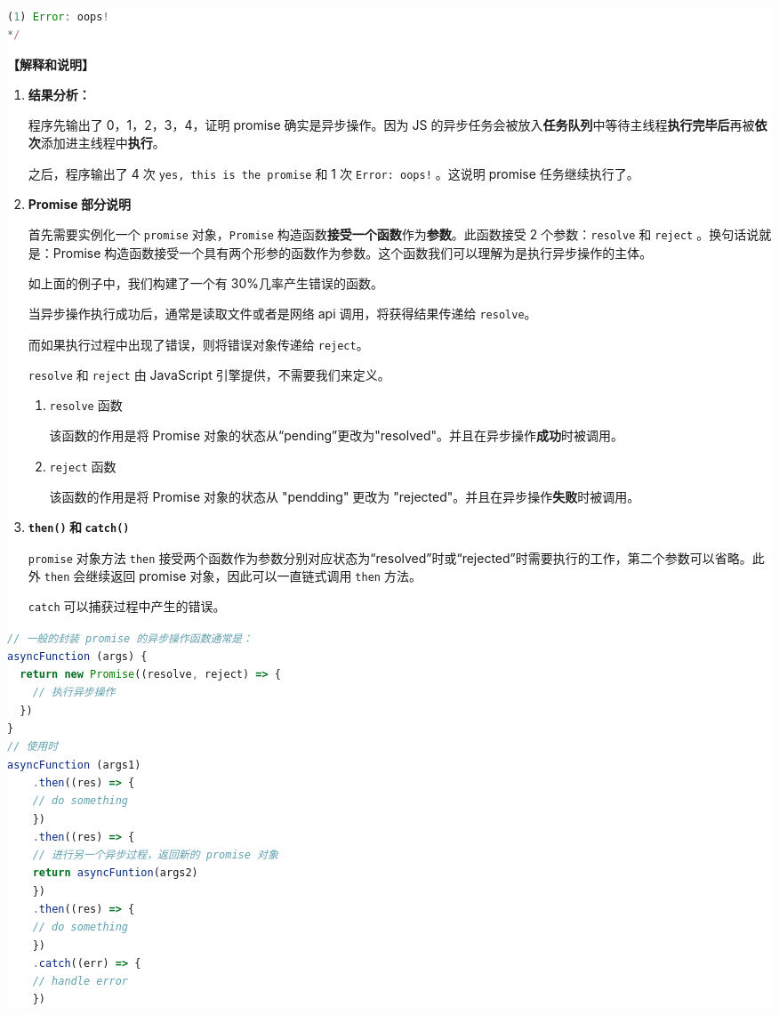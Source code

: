 ```javascript
(1) Error: oops!
*/
```

**【解释和说明】**

1. **结果分析：**

   程序先输出了 0，1，2，3，4，证明 promise 确实是异步操作。因为 JS 的异步任务会被放入**任务队列**中等待主线程**执行完毕后**再被**依次**添加进主线程中**执行**。

   之后，程序输出了 4 次 `yes, this is the promise` 和 1 次 `Error: oops!` 。这说明 promise 任务继续执行了。

2. **Promise 部分说明**

   首先需要实例化一个 `promise` 对象，`Promise` 构造函数**接受一个函数**作为**参数**。此函数接受 2 个参数：`resolve` 和 `reject` 。换句话说就是：Promise 构造函数接受一个具有两个形参的函数作为参数。这个函数我们可以理解为是执行异步操作的主体。

   如上面的例子中，我们构建了一个有 30%几率产生错误的函数。

   当异步操作执行成功后，通常是读取文件或者是网络 api 调用，将获得结果传递给 `resolve`。

   而如果执行过程中出现了错误，则将错误对象传递给 `reject`。

   `resolve` 和 `reject` 由 JavaScript 引擎提供，不需要我们来定义。

   1. `resolve` 函数

      该函数的作用是将 Promise 对象的状态从“pending”更改为"resolved"。并且在异步操作**成功**时被调用。

   2. `reject` 函数

      该函数的作用是将 Promise 对象的状态从 "pendding" 更改为 "rejected"。并且在异步操作**失败**时被调用。

3. **`then()` 和 `catch()`**

   `promise` 对象方法 `then` 接受两个函数作为参数分别对应状态为“resolved”时或“rejected”时需要执行的工作，第二个参数可以省略。此外 `then` 会继续返回 promise 对象，因此可以一直链式调用 `then` 方法。

   `catch` 可以捕获过程中产生的错误。

```javascript
// 一般的封装 promise 的异步操作函数通常是：
asyncFunction (args) {
  return new Promise((resolve, reject) => {
    // 执行异步操作
  })
}
// 使用时
asyncFunction (args1)
	.then((res) => {
  	// do something
	})
	.then((res) => {
  	// 进行另一个异步过程，返回新的 promise 对象
  	return asyncFuntion(args2)
	})
	.then((res) => {
  	// do something
	})
	.catch((err) => {
  	// handle error
	})
```
